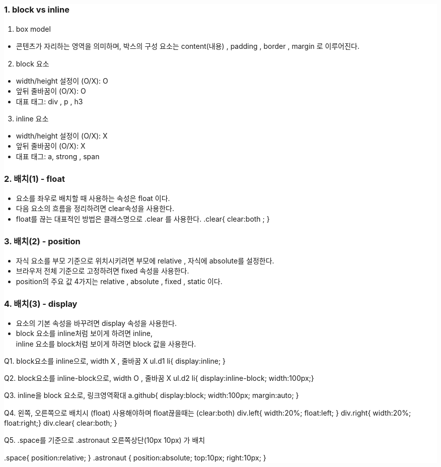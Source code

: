 ### 1. block vs inline
1) box model  
- 콘텐츠가 자리하는 영역을 의미하며, 박스의 구성 요소는 
   content(내용)  ,  padding , border , margin 로 이루어진다.

2) block 요소  
- width/height 설정이 (O/X): O  
- 앞뒤 줄바꿈이 (O/X): O  
- 대표 태그: div , p , h3

3) inline 요소  
- width/height 설정이 (O/X): X  
- 앞뒤 줄바꿈이 (O/X): X  
- 대표 태그: a, strong , span


### 2. 배치(1) - float
- 요소를 좌우로 배치할 때 사용하는 속성은  float 이다.  
- 다음 요소의 흐름을 정리하려면 clear속성을 사용한다.  
- float를 끊는 대표적인 방법은 클래스명으로  .clear 를 사용한다.
.clear{  clear:both ; }

### 3. 배치(2) - position
- 자식 요소를 부모 기준으로 위치시키려면 부모에  relative , 자식에 absolute를 설정한다.  
- 브라우저 전체 기준으로 고정하려면 fixed 속성을 사용한다.  
- position의 주요 값 4가지는  relative , absolute , fixed , static 이다.


### 4. 배치(3) - display
- 요소의 기본 속성을 바꾸려면 display 속성을 사용한다.  
- block 요소를 inline처럼 보이게 하려면 inline,  
  inline 요소를 block처럼 보이게 하려면 block 값을 사용한다.

Q1. block요소를 inline으로,    width X , 줄바꿈 X
ul.d1  li{ display:inline; }

Q2. block요소를 inline-block으로,  width O , 줄바꿈 X
ul.d2  li{ display:inline-block;  width:100px;}

Q3. inline을 block 요소로,  링크영역확대
a.github{  display:block;  width:100px; margin:auto; }

Q4. 왼쪽, 오른쪽으로 배치시  (float) 사용해야하며 float끊을때는 (clear:both) 
div.left{  width:20%;  float:left; }
div.right{ width:20%;  float:right;}
div.clear{ clear:both; }

Q5. .space를 기준으로  .astronaut 오른쪽상단(10px 10px) 가  배치
<div class="space">
	<div class="astronaut"></div>
</div>
.space{  position:relative;  }
.astronaut { position:absolute;  top:10px; right:10px; }
